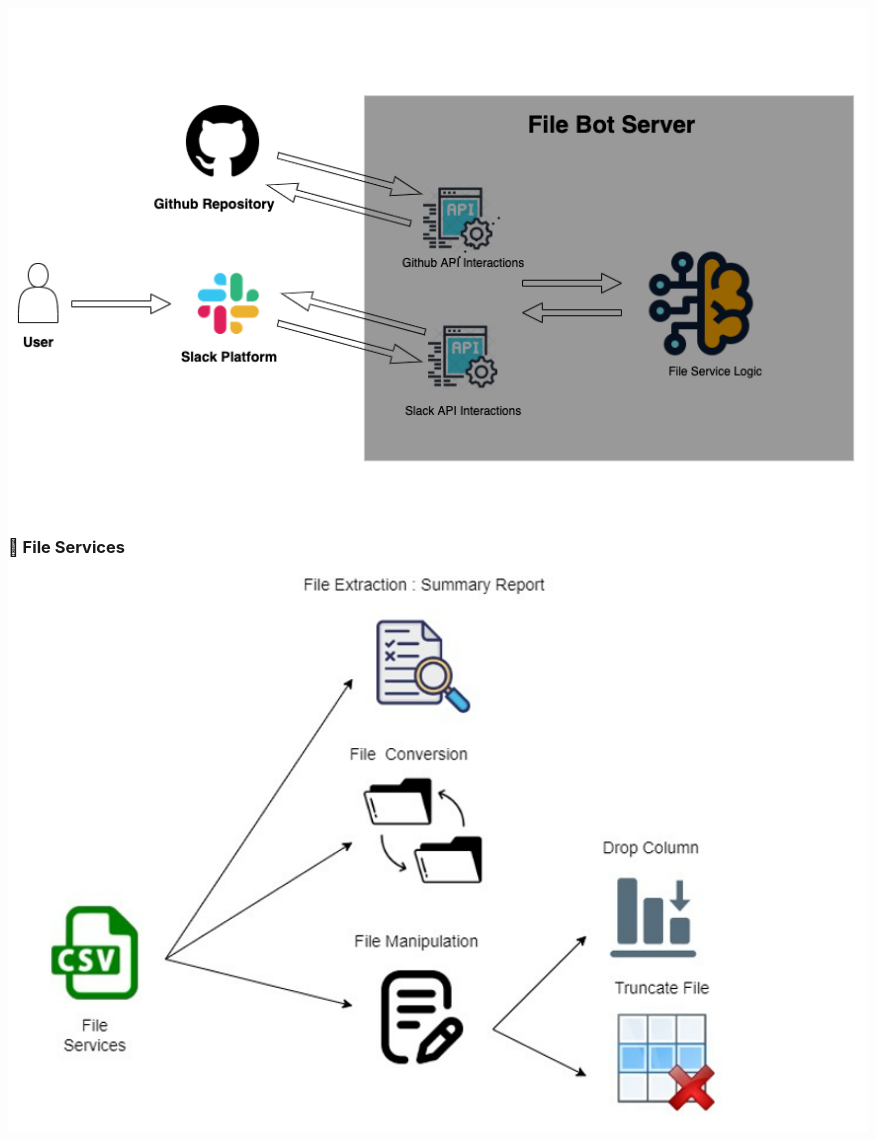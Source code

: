 <img src="img/highleveldesign.png" width="950px" height=500px/>


###  :small_blue_diamond: File Services
<img src="img/Architecture.png" width="800px" height=550px/>
